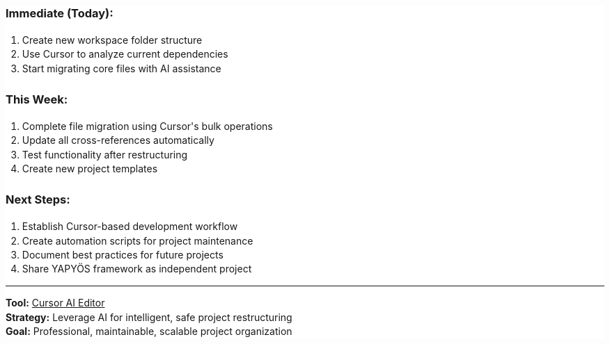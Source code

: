 ### **Immediate (Today):**
1. Create new workspace folder structure
2. Use Cursor to analyze current dependencies
3. Start migrating core files with AI assistance

### **This Week:**
1. Complete file migration using Cursor's bulk operations
2. Update all cross-references automatically
3. Test functionality after restructuring
4. Create new project templates

### **Next Steps:**
1. Establish Cursor-based development workflow
2. Create automation scripts for project maintenance
3. Document best practices for future projects
4. Share YAPYÖS framework as independent project

---

**Tool:** [Cursor AI Editor](https://www.cursor.com/)  
**Strategy:** Leverage AI for intelligent, safe project restructuring  
**Goal:** Professional, maintainable, scalable project organization 